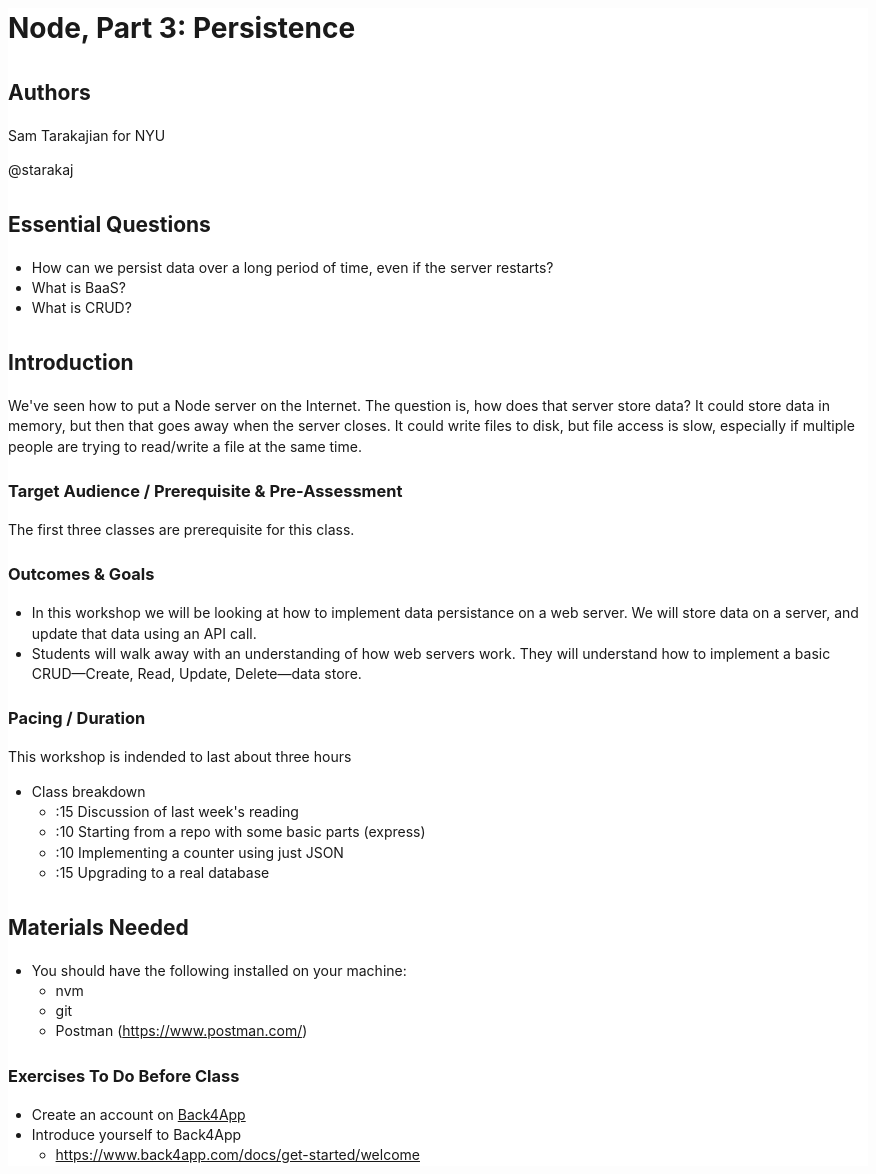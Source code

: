 
# Node, Part 3: Persistence

## Authors
Sam Tarakajian for NYU

@starakaj

## Essential Questions
- How can we persist data over a long period of time, even if the server restarts?
- What is BaaS?
- What is CRUD?

## Introduction
We've seen how to put a Node server on the Internet. The question is, how does that server store data? It could store data in memory, but then that goes away when the server closes. It could write files to disk, but file access is slow, especially if multiple people are trying to read/write a file at the same time.

### Target Audience / Prerequisite & Pre-Assessment
The first three classes are prerequisite for this class.

### Outcomes & Goals
* In this workshop we will be looking at how to implement data persistance on a web server. We will store data on a server, and update that data using an API call.
* Students will walk away with an understanding of how web servers work. They will understand how to implement a basic CRUD—Create, Read, Update, Delete—data store.

### Pacing / Duration
This workshop is indended to last about three hours

- Class breakdown
  - :15 Discussion of last week's reading
  - :10 Starting from a repo with some basic parts (express)
  - :10 Implementing a counter using just JSON
  - :15 Upgrading to a real database

## Materials Needed
- You should have the following installed on your machine:
    - nvm
    - git
    - Postman (https://www.postman.com/)

### Exercises To Do Before Class
- Create an account on [Back4App](https://www.back4app.com/)
- Introduce yourself to Back4App
  - https://www.back4app.com/docs/get-started/welcome
